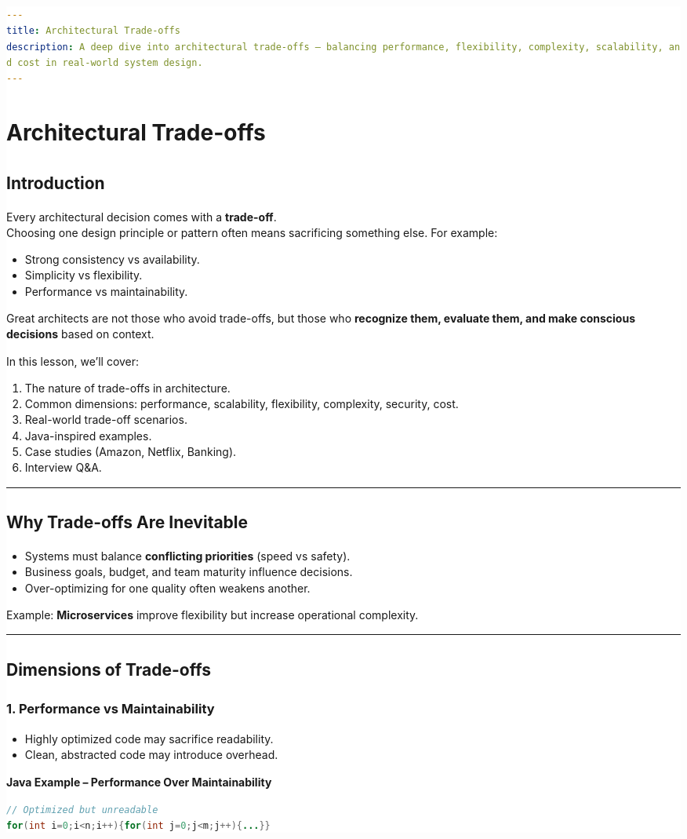 ```yaml
---
title: Architectural Trade-offs
description: A deep dive into architectural trade-offs — balancing performance, flexibility, complexity, scalability, and cost in real-world system design.
---
```


# Architectural Trade-offs

## Introduction
Every architectural decision comes with a **trade-off**.  
Choosing one design principle or pattern often means sacrificing something else. For example:  
- Strong consistency vs availability.  
- Simplicity vs flexibility.  
- Performance vs maintainability.  

Great architects are not those who avoid trade-offs, but those who **recognize them, evaluate them, and make conscious decisions** based on context.  

In this lesson, we’ll cover:  
1. The nature of trade-offs in architecture.  
2. Common dimensions: performance, scalability, flexibility, complexity, security, cost.  
3. Real-world trade-off scenarios.  
4. Java-inspired examples.  
5. Case studies (Amazon, Netflix, Banking).  
6. Interview Q&A.  

---

## Why Trade-offs Are Inevitable
- Systems must balance **conflicting priorities** (speed vs safety).  
- Business goals, budget, and team maturity influence decisions.  
- Over-optimizing for one quality often weakens another.  

Example: **Microservices** improve flexibility but increase operational complexity.  

---

## Dimensions of Trade-offs

### 1. Performance vs Maintainability
- Highly optimized code may sacrifice readability.  
- Clean, abstracted code may introduce overhead.  

**Java Example – Performance Over Maintainability**
```java
// Optimized but unreadable
for(int i=0;i<n;i++){for(int j=0;j<m;j++){...}}
```
